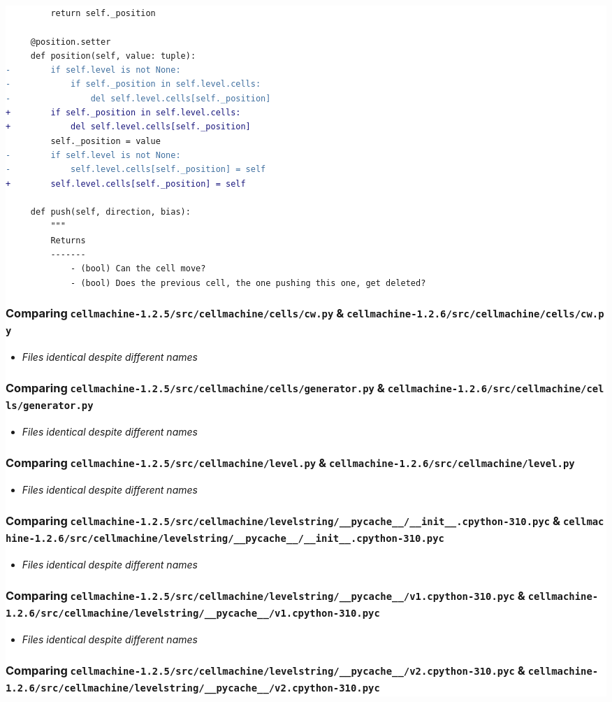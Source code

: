 ```diff
         return self._position
     
     @position.setter
     def position(self, value: tuple):
-        if self.level is not None:
-            if self._position in self.level.cells:
-                del self.level.cells[self._position]
+        if self._position in self.level.cells:
+            del self.level.cells[self._position]
         self._position = value
-        if self.level is not None:
-            self.level.cells[self._position] = self
+        self.level.cells[self._position] = self
 
     def push(self, direction, bias):
         """
         Returns
         -------
             - (bool) Can the cell move?
             - (bool) Does the previous cell, the one pushing this one, get deleted?
```

### Comparing `cellmachine-1.2.5/src/cellmachine/cells/cw.py` & `cellmachine-1.2.6/src/cellmachine/cells/cw.py`

 * *Files identical despite different names*

### Comparing `cellmachine-1.2.5/src/cellmachine/cells/generator.py` & `cellmachine-1.2.6/src/cellmachine/cells/generator.py`

 * *Files identical despite different names*

### Comparing `cellmachine-1.2.5/src/cellmachine/level.py` & `cellmachine-1.2.6/src/cellmachine/level.py`

 * *Files identical despite different names*

### Comparing `cellmachine-1.2.5/src/cellmachine/levelstring/__pycache__/__init__.cpython-310.pyc` & `cellmachine-1.2.6/src/cellmachine/levelstring/__pycache__/__init__.cpython-310.pyc`

 * *Files identical despite different names*

### Comparing `cellmachine-1.2.5/src/cellmachine/levelstring/__pycache__/v1.cpython-310.pyc` & `cellmachine-1.2.6/src/cellmachine/levelstring/__pycache__/v1.cpython-310.pyc`

 * *Files identical despite different names*

### Comparing `cellmachine-1.2.5/src/cellmachine/levelstring/__pycache__/v2.cpython-310.pyc` & `cellmachine-1.2.6/src/cellmachine/levelstring/__pycache__/v2.cpython-310.pyc`
